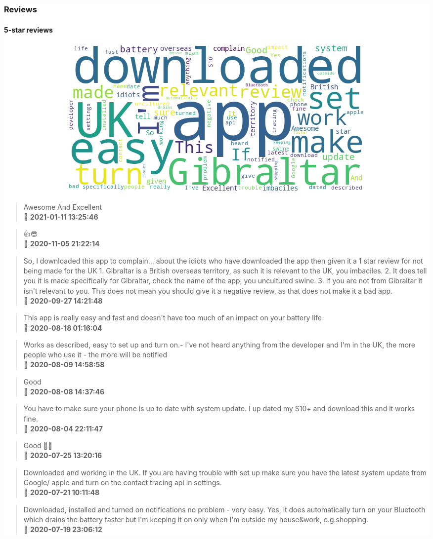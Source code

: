 ### Reviews 

#### 5-star reviews

<p align="center">
<img src="5_star_reviews_wordcloud.png" alt="com.gha.covid.tracker 5 reviews"/>
</p>

> Awesome And Excellent<br> :date: __2021-01-11 13:25:46__

> 👍😎<br> :date: __2020-11-05 21:22:14__

> So, I downloaded this app to complain... about the idiots who have downloaded the app then given it a 1 star review for not being made for the UK 1. Gibraltar is a British overseas territory, as such it is relevant to the UK, you imbaciles. 2. It does tell you it is made specifically for Gibraltar, check the name of the app, you uncultured swine. 3. If you are not from Gibraltar it isn't relevant to you. This does not mean you should give it a negative review, as that does not make it a bad app.<br> :date: __2020-09-27 14:21:48__

> This app is really easy and fast and doesn't have too much of an impact on your battery life<br> :date: __2020-08-18 01:16:04__

> Works as described, easy to set up and turn on.- I've not heard anything from the developer and I'm in the UK, the more people who use it - the more will be notified<br> :date: __2020-08-09 14:58:58__

> Good<br> :date: __2020-08-08 14:37:46__

> You have to make sure your phone is up to date with system update. I up dated my S10+ and download this and it works fine.<br> :date: __2020-08-04 22:11:47__

> Good 👍🏼<br> :date: __2020-07-25 13:20:16__

> Downloaded and working in the UK. If you are having trouble with set up make sure you have the latest system update from Google/ apple and turn on the contact tracing api in settings.<br> :date: __2020-07-21 10:11:48__

> Downloaded, installed and turned on notifications no problem - very easy. Yes, it does automatically turn on your Bluetooth which drains the battery faster but I'm keeping it on only when I'm outside my house&work, e.g.shopping.<br> :date: __2020-07-19 23:06:12__
